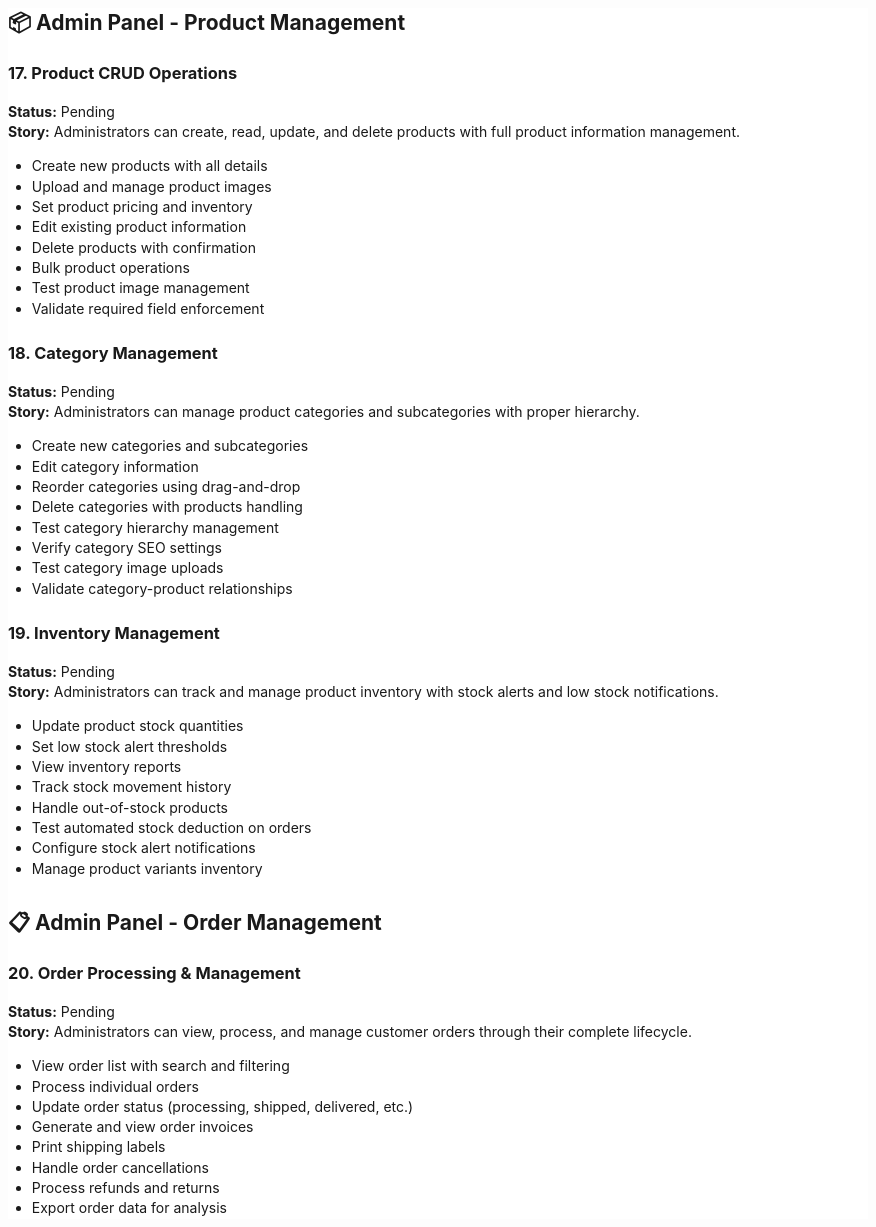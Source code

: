 ## 📦 Admin Panel - Product Management

### 17. Product CRUD Operations
**Status:** Pending  
**Story:** Administrators can create, read, update, and delete products with full product information management.
- Create new products with all details
- Upload and manage product images
- Set product pricing and inventory
- Edit existing product information
- Delete products with confirmation
- Bulk product operations
- Test product image management
- Validate required field enforcement

### 18. Category Management
**Status:** Pending  
**Story:** Administrators can manage product categories and subcategories with proper hierarchy.
- Create new categories and subcategories
- Edit category information
- Reorder categories using drag-and-drop
- Delete categories with products handling
- Test category hierarchy management
- Verify category SEO settings
- Test category image uploads
- Validate category-product relationships

### 19. Inventory Management
**Status:** Pending  
**Story:** Administrators can track and manage product inventory with stock alerts and low stock notifications.
- Update product stock quantities
- Set low stock alert thresholds
- View inventory reports
- Track stock movement history
- Handle out-of-stock products
- Test automated stock deduction on orders
- Configure stock alert notifications
- Manage product variants inventory

## 📋 Admin Panel - Order Management

### 20. Order Processing & Management
**Status:** Pending  
**Story:** Administrators can view, process, and manage customer orders through their complete lifecycle.
- View order list with search and filtering
- Process individual orders
- Update order status (processing, shipped, delivered, etc.)
- Generate and view order invoices
- Print shipping labels
- Handle order cancellations
- Process refunds and returns
- Export order data for analysis
